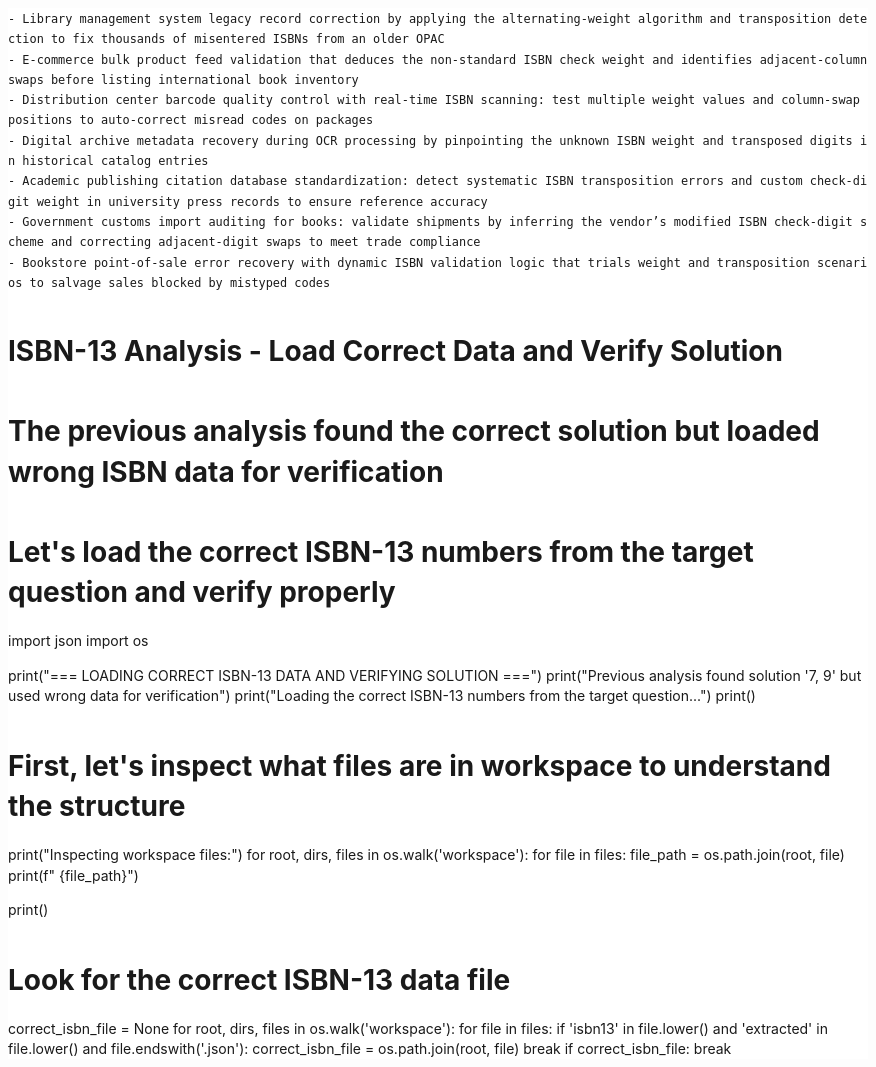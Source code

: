 ```
- Library management system legacy record correction by applying the alternating-weight algorithm and transposition detection to fix thousands of misentered ISBNs from an older OPAC
- E-commerce bulk product feed validation that deduces the non-standard ISBN check weight and identifies adjacent-column swaps before listing international book inventory
- Distribution center barcode quality control with real-time ISBN scanning: test multiple weight values and column-swap positions to auto-correct misread codes on packages
- Digital archive metadata recovery during OCR processing by pinpointing the unknown ISBN weight and transposed digits in historical catalog entries
- Academic publishing citation database standardization: detect systematic ISBN transposition errors and custom check-digit weight in university press records to ensure reference accuracy
- Government customs import auditing for books: validate shipments by inferring the vendor’s modified ISBN check-digit scheme and correcting adjacent-digit swaps to meet trade compliance
- Bookstore point-of-sale error recovery with dynamic ISBN validation logic that trials weight and transposition scenarios to salvage sales blocked by mistyped codes

```
# ISBN-13 Analysis - Load Correct Data and Verify Solution
# The previous analysis found the correct solution but loaded wrong ISBN data for verification
# Let's load the correct ISBN-13 numbers from the target question and verify properly

import json
import os

print("=== LOADING CORRECT ISBN-13 DATA AND VERIFYING SOLUTION ===")
print("Previous analysis found solution '7, 9' but used wrong data for verification")
print("Loading the correct ISBN-13 numbers from the target question...")
print()

# First, let's inspect what files are in workspace to understand the structure
print("Inspecting workspace files:")
for root, dirs, files in os.walk('workspace'):
    for file in files:
        file_path = os.path.join(root, file)
        print(f"  {file_path}")

print()

# Look for the correct ISBN-13 data file
correct_isbn_file = None
for root, dirs, files in os.walk('workspace'):
    for file in files:
        if 'isbn13' in file.lower() and 'extracted' in file.lower() and file.endswith('.json'):
            correct_isbn_file = os.path.join(root, file)
            break
    if correct_isbn_file:
        break
